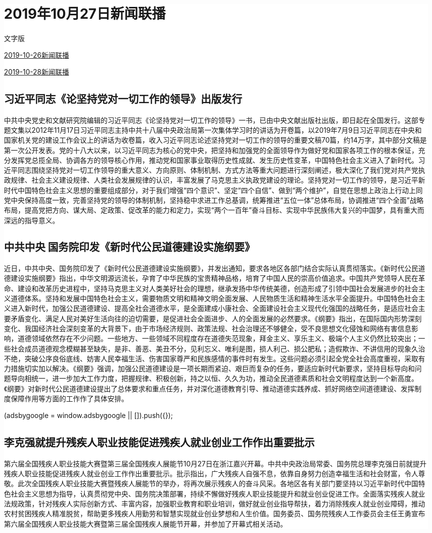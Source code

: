 







# 2019年10月27日新闻联播
 文字版








[2019-10-26新闻联播](/xinwenlianbo/20191026)


[2019-10-28新闻联播](/xinwenlianbo/20191028)





## 习近平同志《论坚持党对一切工作的领导》出版发行


中共中央党史和文献研究院编辑的习近平同志《论坚持党对一切工作的领导》一书，已由中央文献出版社出版，即日起在全国发行。这部专题文集以2012年11月17日习近平同志主持中共十八届中央政治局第一次集体学习时的讲话为开卷篇，以2019年7月9日习近平同志在中央和国家机关党的建设工作会议上的讲话为收卷篇，收入习近平同志论述坚持党对一切工作的领导的重要文稿70篇，约14万字，其中部分文稿是第一次公开发表。党的十八大以来，以习近平同志为核心的党中央，把坚持和加强党的全面领导作为做好党和国家各项工作的根本保证，充分发挥党总揽全局、协调各方的领导核心作用，推动党和国家事业取得历史性成就、发生历史性变革，中国特色社会主义进入了新时代。习近平同志围绕坚持党对一切工作领导的重大意义、方向原则、体制机制、方式方法等重大问题进行深刻阐述，极大深化了我们党对共产党执政规律、社会主义建设规律、人类社会发展规律的认识，丰富发展了马克思主义执政党建设的理论。坚持党对一切工作的领导，是习近平新时代中国特色社会主义思想的重要组成部分，对于我们增强“四个意识”、坚定“四个自信”、做到“两个维护”，自觉在思想上政治上行动上同党中央保持高度一致，完善坚持党的领导的体制机制，坚持稳中求进工作总基调，统筹推进“五位一体”总体布局，协调推进“四个全面”战略布局，提高党把方向、谋大局、定政策、促改革的能力和定力，实现“两个一百年”奋斗目标、实现中华民族伟大复兴的中国梦，具有重大而深远的指导意义。


## 中共中央 国务院印发《新时代公民道德建设实施纲要》


近日，中共中央、国务院印发了《新时代公民道德建设实施纲要》，并发出通知，要求各地区各部门结合实际认真贯彻落实。《新时代公民道德建设实施纲要》指出，中华文明源远流长，孕育了中华民族的宝贵精神品格，培育了中国人民的崇高价值追求。中国共产党领导人民在革命、建设和改革历史进程中，坚持马克思主义对人类美好社会的理想，继承发扬中华传统美德，创造形成了引领中国社会发展进步的社会主义道德体系。坚持和发展中国特色社会主义，需要物质文明和精神文明全面发展、人民物质生活和精神生活水平全面提升。中国特色社会主义进入新时代，加强公民道德建设、提高全社会道德水平，是全面建成小康社会、全面建设社会主义现代化强国的战略任务，是适应社会主要矛盾变化、满足人民对美好生活向往的迫切需要，是促进社会全面进步、人的全面发展的必然要求。《纲要》指出，在国际国内形势深刻变化、我国经济社会深刻变革的大背景下，由于市场经济规则、政策法规、社会治理还不够健全，受不良思想文化侵蚀和网络有害信息影响，道德领域依然存在不少问题。一些地方、一些领域不同程度存在道德失范现象，拜金主义、享乐主义、极端个人主义仍然比较突出；一些社会成员道德观念模糊甚至缺失，是非、善恶、美丑不分，见利忘义、唯利是图，损人利己、损公肥私；造假欺诈、不讲信用的现象久治不绝，突破公序良俗底线、妨害人民幸福生活、伤害国家尊严和民族感情的事件时有发生。这些问题必须引起全党全社会高度重视，采取有力措施切实加以解决。《纲要》强调，加强公民道德建设是一项长期而紧迫、艰巨而复杂的任务，要适应新时代新要求，坚持目标导向和问题导向相统一，进一步加大工作力度，把握规律、积极创新，持之以恒、久久为功，推动全民道德素质和社会文明程度达到一个新高度。《纲要》对新时代公民道德建设提出了总体要求和重点任务，并对深化道德教育引导、推动道德实践养成、抓好网络空间道德建设、发挥制度保障作用等方面的工作作了具体安排。





 (adsbygoogle = window.adsbygoogle || []).push({});

 
## 李克强就提升残疾人职业技能促进残疾人就业创业工作作出重要批示


第六届全国残疾人职业技能大赛暨第三届全国残疾人展能节10月27日在浙江嘉兴开幕。中共中央政治局常委、国务院总理李克强日前就提升残疾人职业技能促进残疾人就业创业工作作出重要批示。批示指出，广大残疾人自强不息，依靠自身努力创造幸福生活和社会财富，令人尊敬。此次全国残疾人职业技能大赛暨残疾人展能节的举办，将再次展示残疾人的奋斗风采。各地区各有关部门要坚持以习近平新时代中国特色社会主义思想为指导，认真贯彻党中央、国务院决策部署，持续不懈做好残疾人职业技能提升和就业创业促进工作。全面落实残疾人就业法规政策，针对残疾人实际创新方式、丰富内容，加强职业教育和职业培训，做好就业创业指导帮扶，着力消除残疾人就业创业障碍，推动农村贫困残疾人精准脱贫，帮助更多残疾人用勤劳和智慧实现就业创业梦想和人生价值。国务委员、国务院残疾人工作委员会主任王勇宣布第六届全国残疾人职业技能大赛暨第三届全国残疾人展能节开幕，并参加了开幕式相关活动。

